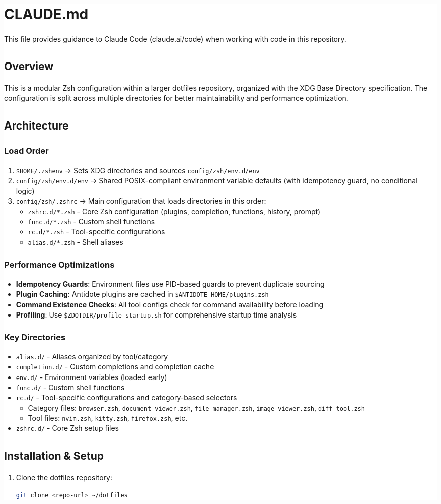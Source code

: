 # CLAUDE.md

This file provides guidance to Claude Code (claude.ai/code) when working with code in this repository.

## Overview

This is a modular Zsh configuration within a larger dotfiles repository, organized with the XDG Base Directory specification. The configuration is split across multiple directories for better maintainability and performance optimization.

## Architecture

### Load Order

1. `$HOME/.zshenv` → Sets XDG directories and sources `config/zsh/env.d/env`
2. `config/zsh/env.d/env` → Shared POSIX-compliant environment variable defaults (with idempotency guard, no conditional logic)
3. `config/zsh/.zshrc` → Main configuration that loads directories in this order:
   - `zshrc.d/*.zsh` - Core Zsh configuration (plugins, completion, functions, history, prompt)
   - `func.d/*.zsh` - Custom shell functions
   - `rc.d/*.zsh` - Tool-specific configurations
   - `alias.d/*.zsh` - Shell aliases

### Performance Optimizations

- **Idempotency Guards**: Environment files use PID-based guards to prevent duplicate sourcing
- **Plugin Caching**: Antidote plugins are cached in `$ANTIDOTE_HOME/plugins.zsh`
- **Command Existence Checks**: All tool configs check for command availability before loading
- **Profiling**: Use `$ZDOTDIR/profile-startup.sh` for comprehensive startup time analysis

### Key Directories

- `alias.d/` - Aliases organized by tool/category
- `completion.d/` - Custom completions and completion cache
- `env.d/` - Environment variables (loaded early)
- `func.d/` - Custom shell functions
- `rc.d/` - Tool-specific configurations and category-based selectors
  - Category files: `browser.zsh`, `document_viewer.zsh`, `file_manager.zsh`, `image_viewer.zsh`, `diff_tool.zsh`
  - Tool files: `nvim.zsh`, `kitty.zsh`, `firefox.zsh`, etc.
- `zshrc.d/` - Core Zsh setup files

## Installation & Setup

1. Clone the dotfiles repository:

   ```bash
   git clone <repo-url> ~/dotfiles
   ```
